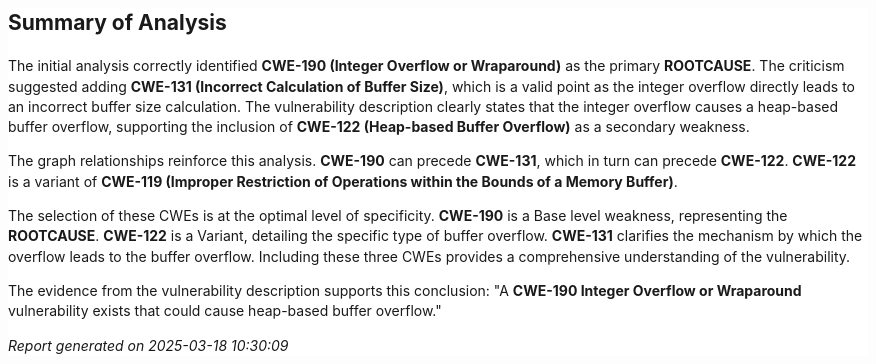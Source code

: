 ## Summary of Analysis
The initial analysis correctly identified **CWE-190 (Integer Overflow or Wraparound)** as the primary **ROOTCAUSE**. The criticism suggested adding **CWE-131 (Incorrect Calculation of Buffer Size)**, which is a valid point as the integer overflow directly leads to an incorrect buffer size calculation. The vulnerability description clearly states that the integer overflow causes a heap-based buffer overflow, supporting the inclusion of **CWE-122 (Heap-based Buffer Overflow)** as a secondary weakness.

The graph relationships reinforce this analysis. **CWE-190** can precede **CWE-131**, which in turn can precede **CWE-122**. **CWE-122** is a variant of **CWE-119 (Improper Restriction of Operations within the Bounds of a Memory Buffer)**.

The selection of these CWEs is at the optimal level of specificity. **CWE-190** is a Base level weakness, representing the **ROOTCAUSE**. **CWE-122** is a Variant, detailing the specific type of buffer overflow. **CWE-131** clarifies the mechanism by which the overflow leads to the buffer overflow. Including these three CWEs provides a comprehensive understanding of the vulnerability.

The evidence from the vulnerability description supports this conclusion: "A **CWE-190 Integer Overflow or Wraparound** vulnerability exists that could cause heap-based buffer overflow."



*Report generated on 2025-03-18 10:30:09*
